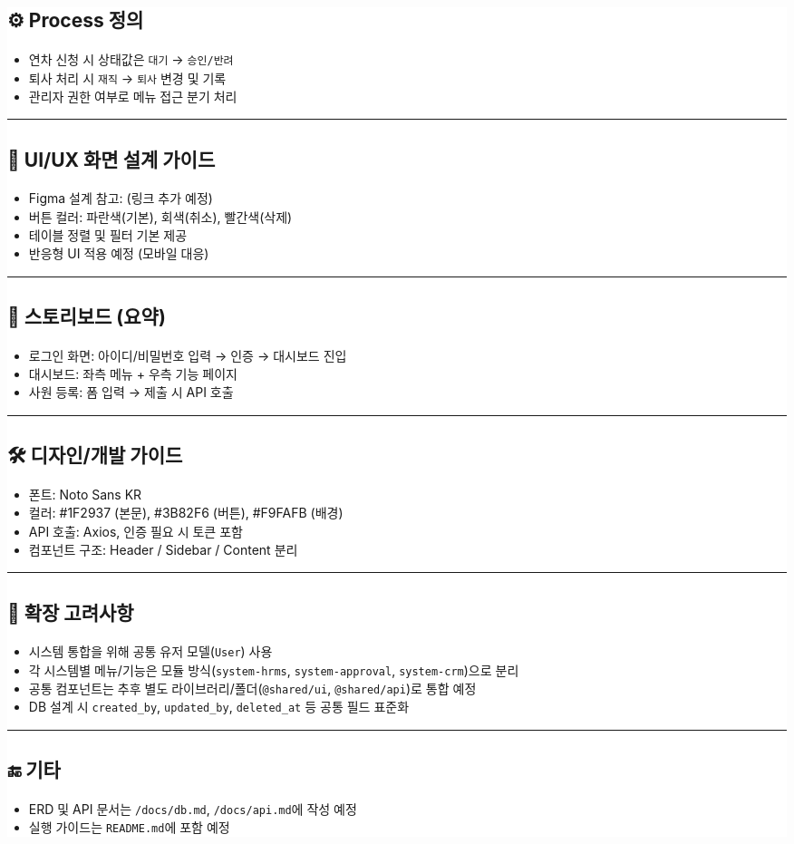
## ⚙️ Process 정의
- 연차 신청 시 상태값은 `대기` → `승인/반려`
- 퇴사 처리 시 `재직` → `퇴사` 변경 및 기록
- 관리자 권한 여부로 메뉴 접근 분기 처리

---

## 🎨 UI/UX 화면 설계 가이드
- Figma 설계 참고: (링크 추가 예정)
- 버튼 컬러: 파란색(기본), 회색(취소), 빨간색(삭제)
- 테이블 정렬 및 필터 기본 제공
- 반응형 UI 적용 예정 (모바일 대응)

---

## 📝 스토리보드 (요약)
- 로그인 화면: 아이디/비밀번호 입력 → 인증 → 대시보드 진입
- 대시보드: 좌측 메뉴 + 우측 기능 페이지
- 사원 등록: 폼 입력 → 제출 시 API 호출

---

## 🛠️ 디자인/개발 가이드
- 폰트: Noto Sans KR
- 컬러: #1F2937 (본문), #3B82F6 (버튼), #F9FAFB (배경)
- API 호출: Axios, 인증 필요 시 토큰 포함
- 컴포넌트 구조: Header / Sidebar / Content 분리

---

## 🔄 확장 고려사항
- 시스템 통합을 위해 공통 유저 모델(`User`) 사용
- 각 시스템별 메뉴/기능은 모듈 방식(`system-hrms`, `system-approval`, `system-crm`)으로 분리
- 공통 컴포넌트는 추후 별도 라이브러리/폴더(`@shared/ui`, `@shared/api`)로 통합 예정
- DB 설계 시 `created_by`, `updated_by`, `deleted_at` 등 공통 필드 표준화

---

## 🔚 기타
- ERD 및 API 문서는 `/docs/db.md`, `/docs/api.md`에 작성 예정
- 실행 가이드는 `README.md`에 포함 예정
